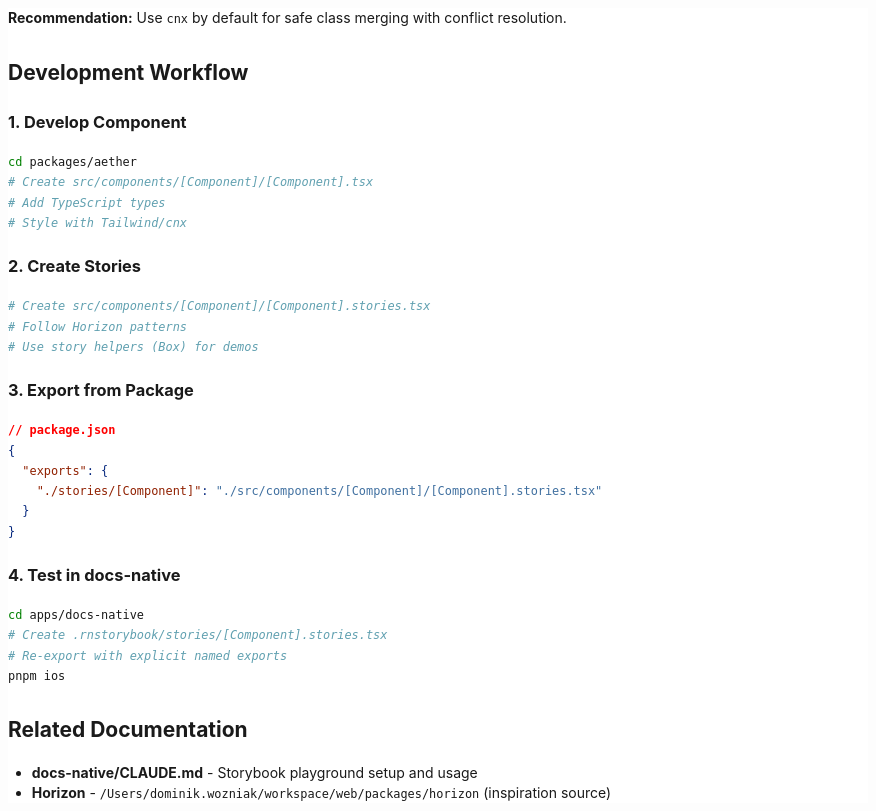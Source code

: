**Recommendation:** Use `cnx` by default for safe class merging with conflict resolution.

## Development Workflow

### 1. Develop Component

```bash
cd packages/aether
# Create src/components/[Component]/[Component].tsx
# Add TypeScript types
# Style with Tailwind/cnx
```

### 2. Create Stories

```bash
# Create src/components/[Component]/[Component].stories.tsx
# Follow Horizon patterns
# Use story helpers (Box) for demos
```

### 3. Export from Package

```json
// package.json
{
  "exports": {
    "./stories/[Component]": "./src/components/[Component]/[Component].stories.tsx"
  }
}
```

### 4. Test in docs-native

```bash
cd apps/docs-native
# Create .rnstorybook/stories/[Component].stories.tsx
# Re-export with explicit named exports
pnpm ios
```

## Related Documentation

- **docs-native/CLAUDE.md** - Storybook playground setup and usage
- **Horizon** - `/Users/dominik.wozniak/workspace/web/packages/horizon` (inspiration source)
